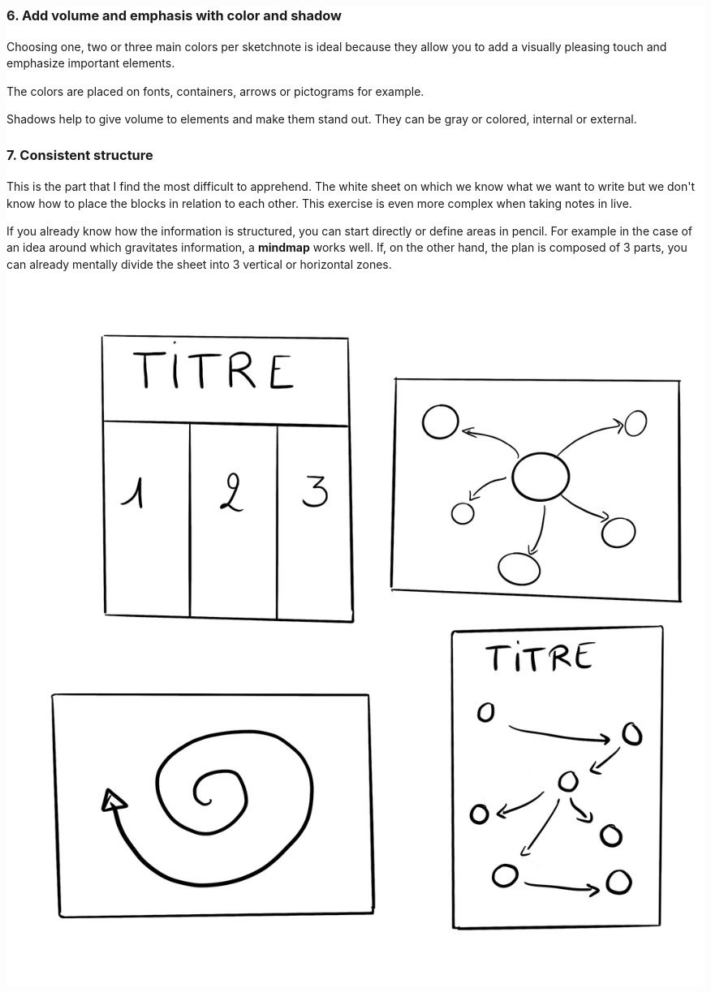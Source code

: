 ### 6. Add volume and emphasis with color and shadow

Choosing one, two or three main colors per sketchnote is ideal because they allow you to add a visually pleasing touch and emphasize important elements.

The colors are placed on fonts, containers, arrows or pictograms for example.

Shadows help to give volume to elements and make them stand out. They can be gray or colored, internal or external.

### 7. Consistent structure

This is the part that I find the most difficult to apprehend. The white sheet on which we know what we want to write but we don't know how to place the blocks in relation to each other. This exercise is even more complex when taking notes in live.

If you already know how the information is structured, you can start directly or define areas in pencil. For example in the case of an idea around which gravitates information, a **mindmap** works well. If, on the other hand, the plan is composed of 3 parts, you can already mentally divide the sheet into 3 vertical or horizontal zones.

![Structure](/images/sketchnote-initiation/structure.png)